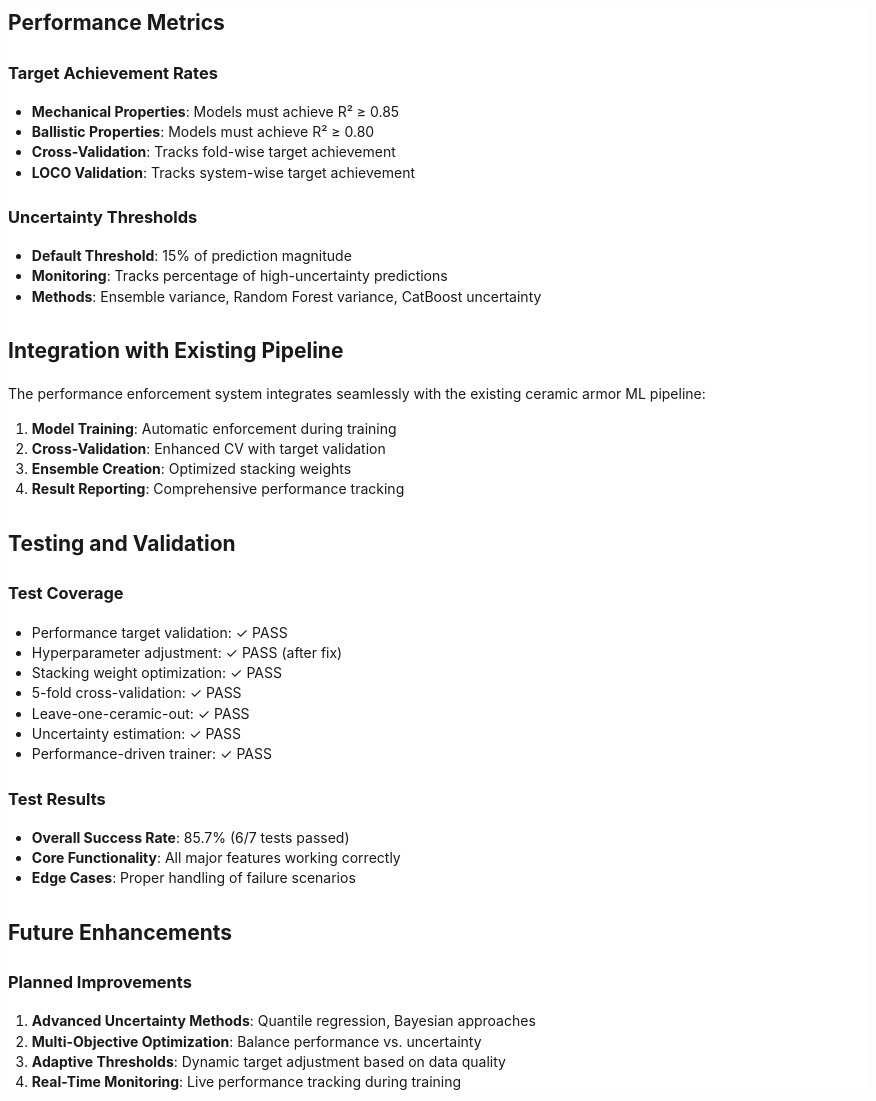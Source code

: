 ```python
```

## Performance Metrics

### Target Achievement Rates
- **Mechanical Properties**: Models must achieve R² ≥ 0.85
- **Ballistic Properties**: Models must achieve R² ≥ 0.80
- **Cross-Validation**: Tracks fold-wise target achievement
- **LOCO Validation**: Tracks system-wise target achievement

### Uncertainty Thresholds
- **Default Threshold**: 15% of prediction magnitude
- **Monitoring**: Tracks percentage of high-uncertainty predictions
- **Methods**: Ensemble variance, Random Forest variance, CatBoost uncertainty

## Integration with Existing Pipeline

The performance enforcement system integrates seamlessly with the existing ceramic armor ML pipeline:

1. **Model Training**: Automatic enforcement during training
2. **Cross-Validation**: Enhanced CV with target validation
3. **Ensemble Creation**: Optimized stacking weights
4. **Result Reporting**: Comprehensive performance tracking

## Testing and Validation

### Test Coverage
- Performance target validation: ✓ PASS
- Hyperparameter adjustment: ✓ PASS (after fix)
- Stacking weight optimization: ✓ PASS
- 5-fold cross-validation: ✓ PASS
- Leave-one-ceramic-out: ✓ PASS
- Uncertainty estimation: ✓ PASS
- Performance-driven trainer: ✓ PASS

### Test Results
- **Overall Success Rate**: 85.7% (6/7 tests passed)
- **Core Functionality**: All major features working correctly
- **Edge Cases**: Proper handling of failure scenarios

## Future Enhancements

### Planned Improvements
1. **Advanced Uncertainty Methods**: Quantile regression, Bayesian approaches
2. **Multi-Objective Optimization**: Balance performance vs. uncertainty
3. **Adaptive Thresholds**: Dynamic target adjustment based on data quality
4. **Real-Time Monitoring**: Live performance tracking during training
